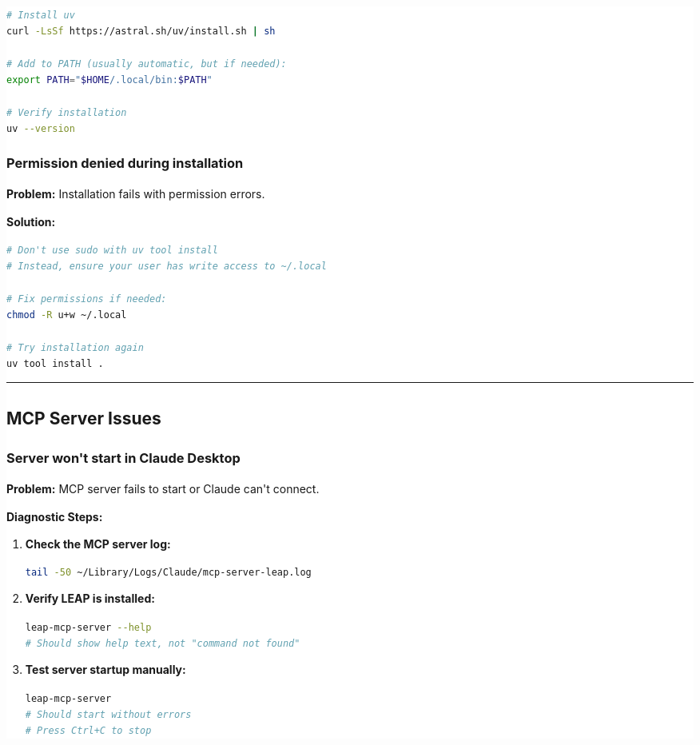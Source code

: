 ```bash
# Install uv
curl -LsSf https://astral.sh/uv/install.sh | sh

# Add to PATH (usually automatic, but if needed):
export PATH="$HOME/.local/bin:$PATH"

# Verify installation
uv --version
```

### Permission denied during installation

**Problem:** Installation fails with permission errors.

**Solution:**

```bash
# Don't use sudo with uv tool install
# Instead, ensure your user has write access to ~/.local

# Fix permissions if needed:
chmod -R u+w ~/.local

# Try installation again
uv tool install .
```

---

## MCP Server Issues

### Server won't start in Claude Desktop

**Problem:** MCP server fails to start or Claude can't connect.

**Diagnostic Steps:**

1. **Check the MCP server log:**

   ```bash
   tail -50 ~/Library/Logs/Claude/mcp-server-leap.log
   ```

2. **Verify LEAP is installed:**

   ```bash
   leap-mcp-server --help
   # Should show help text, not "command not found"
   ```

3. **Test server startup manually:**

   ```bash
   leap-mcp-server
   # Should start without errors
   # Press Ctrl+C to stop
   ```

